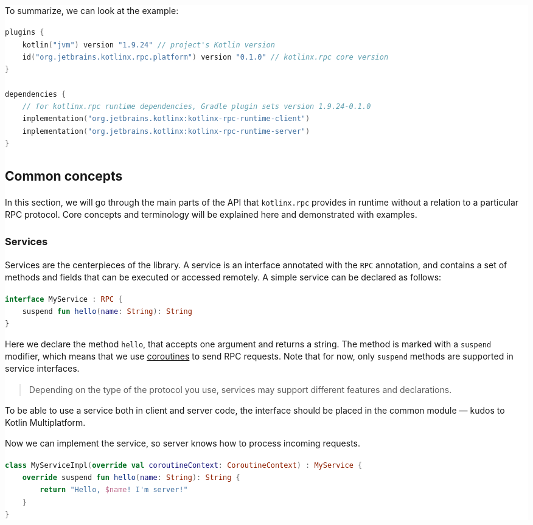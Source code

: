 To summarize, we can look at the example:
```kotlin
plugins {
    kotlin("jvm") version "1.9.24" // project's Kotlin version 
    id("org.jetbrains.kotlinx.rpc.platform") version "0.1.0" // kotlinx.rpc core version
}

dependencies {
    // for kotlinx.rpc runtime dependencies, Gradle plugin sets version 1.9.24-0.1.0
    implementation("org.jetbrains.kotlinx:kotlinx-rpc-runtime-client") 
    implementation("org.jetbrains.kotlinx:kotlinx-rpc-runtime-server")
}
```

## Common concepts

In this section, we will go through the main parts of the API
that `kotlinx.rpc` provides in runtime without a relation to a particular RPC protocol.
Core concepts and terminology will be explained here and demonstrated with examples.

### Services

Services are the centerpieces of the library.
A service is an interface annotated with the `RPC` annotation, 
and contains a set of methods and fields 
that can be executed or accessed remotely.
A simple service can be declared as follows:

```kotlin
interface MyService : RPC {
    suspend fun hello(name: String): String
}
```

Here we declare the method `hello`, that accepts one argument and returns a string.
The method is marked with a `suspend` modifier, which means that we use 
[coroutines](https://kotlinlang.org/docs/coroutines-guide.html) 
to send RPC requests.
Note that for now, only `suspend` methods are supported in service interfaces.

> Depending on the type of the protocol you use, services may support different features and declarations. 

To be able to use a service both in client and server code, 
the interface should be placed in the common module
— kudos to Kotlin Multiplatform.

Now we can implement the service, so server knows how to process incoming requests.

```kotlin
class MyServiceImpl(override val coroutineContext: CoroutineContext) : MyService {
    override suspend fun hello(name: String): String {
        return "Hello, $name! I'm server!"
    }
}
```
